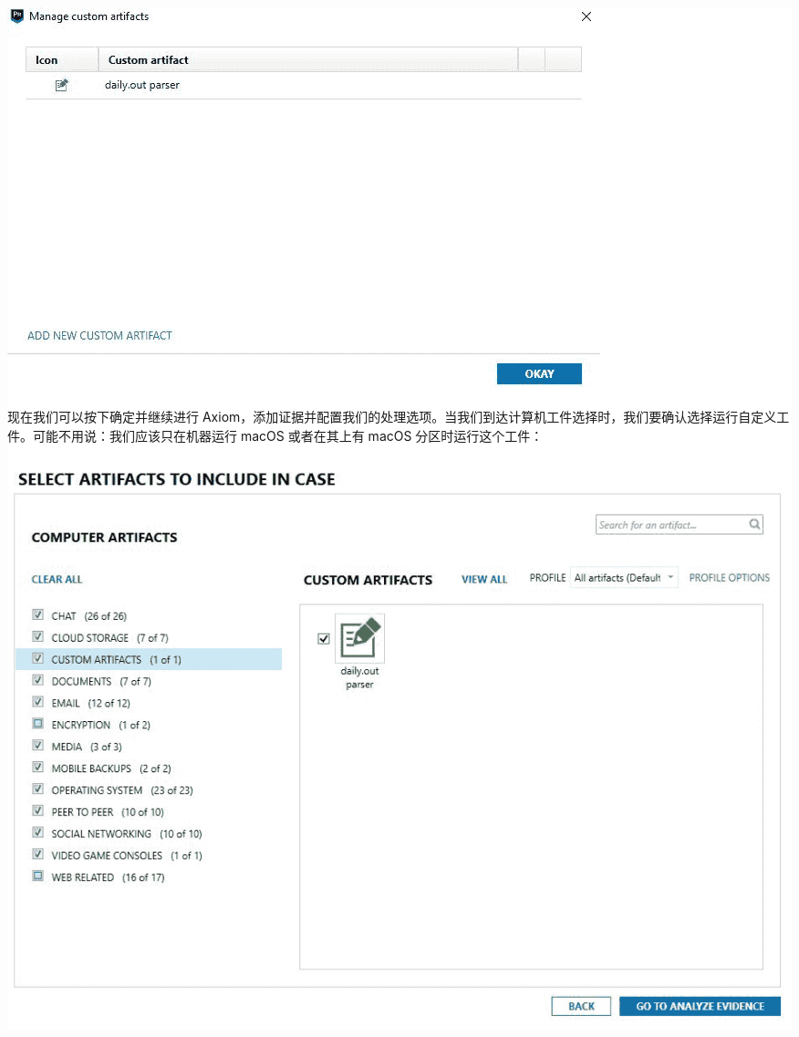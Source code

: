 ![](img/00085.jpeg)

现在我们可以按下确定并继续进行 Axiom，添加证据并配置我们的处理选项。当我们到达计算机工件选择时，我们要确认选择运行自定义工件。可能不用说：我们应该只在机器运行 macOS 或者在其上有 macOS 分区时运行这个工件：

![](img/00086.jpeg)
